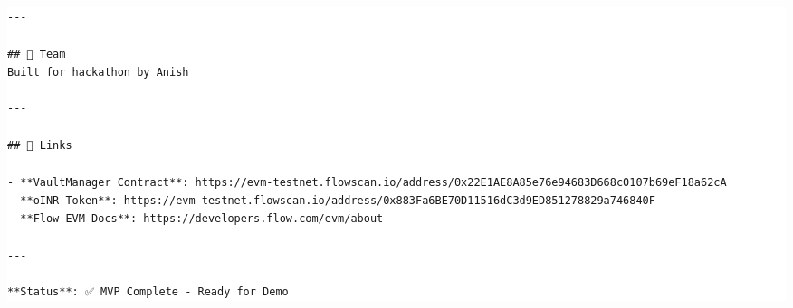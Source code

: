 ```solidity
---

## 👥 Team
Built for hackathon by Anish

---

## 🔗 Links

- **VaultManager Contract**: https://evm-testnet.flowscan.io/address/0x22E1AE8A85e76e94683D668c0107b69eF18a62cA
- **oINR Token**: https://evm-testnet.flowscan.io/address/0x883Fa6BE70D11516dC3d9ED851278829a746840F
- **Flow EVM Docs**: https://developers.flow.com/evm/about

---

**Status**: ✅ MVP Complete - Ready for Demo
